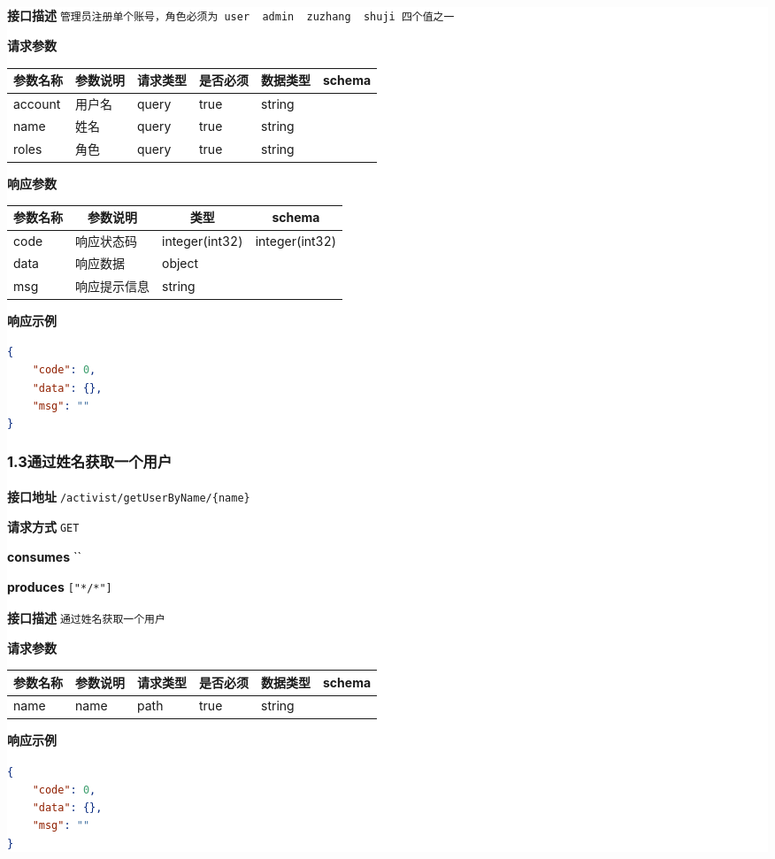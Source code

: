 **接口描述** `管理员注册单个账号，角色必须为 user  admin  zuzhang  shuji 四个值之一 `

**请求参数**

| 参数名称 | 参数说明 | 请求类型 | 是否必须 | 数据类型 | schema |
| -------- | -------- | -------- | -------- | -------- | ------ |
| account  | 用户名   | query    | true     | string   |        |
| name     | 姓名     | query    | true     | string   |        |
| roles    | 角色     | query    | true     | string   |        |

**响应参数**

| 参数名称 | 参数说明     | 类型           | schema         |
| -------- | ------------ | -------------- | -------------- |
| code     | 响应状态码   | integer(int32) | integer(int32) |
| data     | 响应数据     | object         |                |
| msg      | 响应提示信息 | string         |                |

**响应示例**


```json
{
	"code": 0,
	"data": {},
	"msg": ""
}
```



### 1.3通过姓名获取一个用户

**接口地址** `/activist/getUserByName/{name}`


**请求方式** `GET`


**consumes** ``


**produces** `["*/*"]`

**接口描述** `通过姓名获取一个用户`

**请求参数**

| 参数名称 | 参数说明 | 请求类型 | 是否必须 | 数据类型 | schema |
| -------- | -------- | -------- | -------- | -------- | ------ |
| name     | name     | path     | true     | string   |        |

**响应示例**


```json
{
	"code": 0,
	"data": {},
	"msg": ""
}
```
